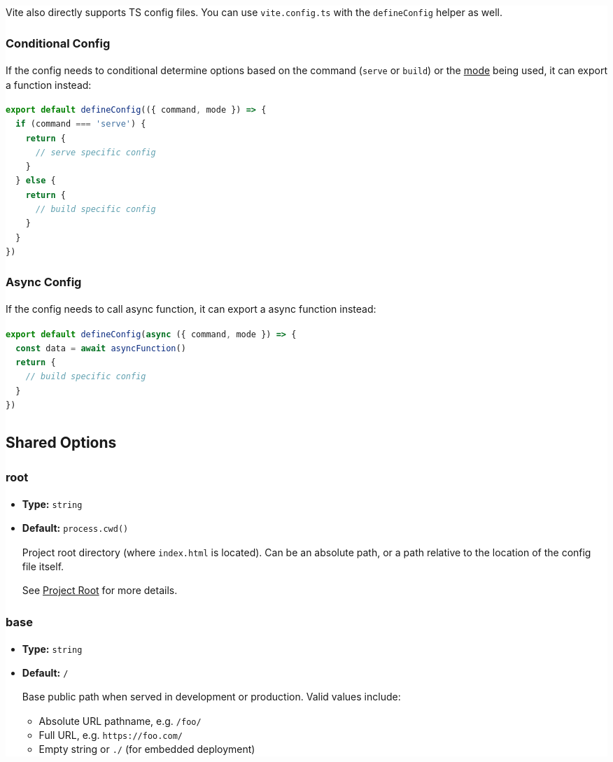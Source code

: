 Vite also directly supports TS config files. You can use `vite.config.ts` with the `defineConfig` helper as well.

### Conditional Config

If the config needs to conditional determine options based on the command (`serve` or `build`) or the [mode](/guide/env-and-mode) being used, it can export a function instead:

```js
export default defineConfig(({ command, mode }) => {
  if (command === 'serve') {
    return {
      // serve specific config
    }
  } else {
    return {
      // build specific config
    }
  }
})
```

### Async Config

If the config needs to call async function, it can export a async function instead:

```js
export default defineConfig(async ({ command, mode }) => {
  const data = await asyncFunction()
  return {
    // build specific config
  }
})
```

## Shared Options

### root

- **Type:** `string`
- **Default:** `process.cwd()`

  Project root directory (where `index.html` is located). Can be an absolute path, or a path relative to the location of the config file itself.

  See [Project Root](/guide/#index-html-and-project-root) for more details.

### base

- **Type:** `string`
- **Default:** `/`

  Base public path when served in development or production. Valid values include:

  - Absolute URL pathname, e.g. `/foo/`
  - Full URL, e.g. `https://foo.com/`
  - Empty string or `./` (for embedded deployment)
